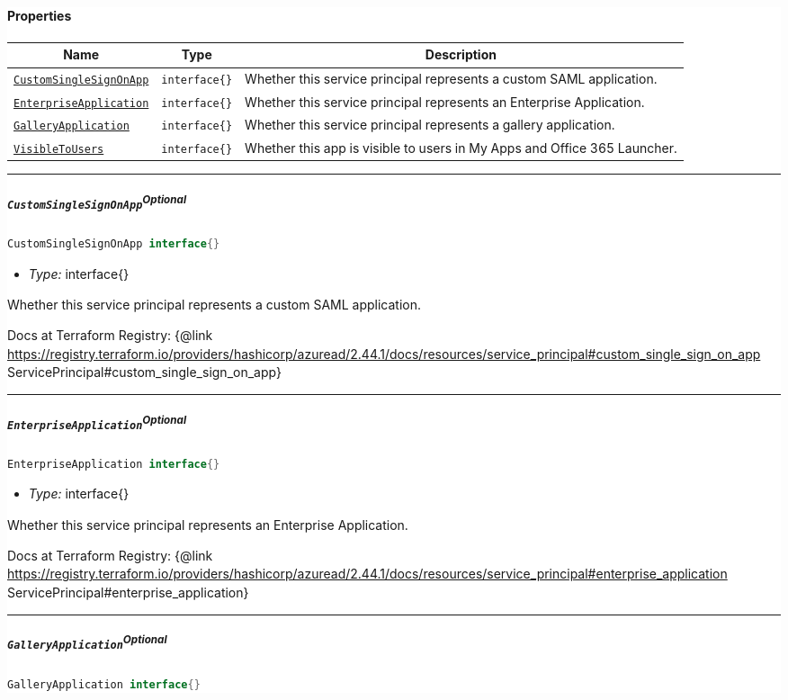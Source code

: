 #### Properties <a name="Properties" id="Properties"></a>

| **Name** | **Type** | **Description** |
| --- | --- | --- |
| <code><a href="#@cdktf/provider-azuread.servicePrincipal.ServicePrincipalFeatures.property.customSingleSignOnApp">CustomSingleSignOnApp</a></code> | <code>interface{}</code> | Whether this service principal represents a custom SAML application. |
| <code><a href="#@cdktf/provider-azuread.servicePrincipal.ServicePrincipalFeatures.property.enterpriseApplication">EnterpriseApplication</a></code> | <code>interface{}</code> | Whether this service principal represents an Enterprise Application. |
| <code><a href="#@cdktf/provider-azuread.servicePrincipal.ServicePrincipalFeatures.property.galleryApplication">GalleryApplication</a></code> | <code>interface{}</code> | Whether this service principal represents a gallery application. |
| <code><a href="#@cdktf/provider-azuread.servicePrincipal.ServicePrincipalFeatures.property.visibleToUsers">VisibleToUsers</a></code> | <code>interface{}</code> | Whether this app is visible to users in My Apps and Office 365 Launcher. |

---

##### `CustomSingleSignOnApp`<sup>Optional</sup> <a name="CustomSingleSignOnApp" id="@cdktf/provider-azuread.servicePrincipal.ServicePrincipalFeatures.property.customSingleSignOnApp"></a>

```go
CustomSingleSignOnApp interface{}
```

- *Type:* interface{}

Whether this service principal represents a custom SAML application.

Docs at Terraform Registry: {@link https://registry.terraform.io/providers/hashicorp/azuread/2.44.1/docs/resources/service_principal#custom_single_sign_on_app ServicePrincipal#custom_single_sign_on_app}

---

##### `EnterpriseApplication`<sup>Optional</sup> <a name="EnterpriseApplication" id="@cdktf/provider-azuread.servicePrincipal.ServicePrincipalFeatures.property.enterpriseApplication"></a>

```go
EnterpriseApplication interface{}
```

- *Type:* interface{}

Whether this service principal represents an Enterprise Application.

Docs at Terraform Registry: {@link https://registry.terraform.io/providers/hashicorp/azuread/2.44.1/docs/resources/service_principal#enterprise_application ServicePrincipal#enterprise_application}

---

##### `GalleryApplication`<sup>Optional</sup> <a name="GalleryApplication" id="@cdktf/provider-azuread.servicePrincipal.ServicePrincipalFeatures.property.galleryApplication"></a>

```go
GalleryApplication interface{}
```

